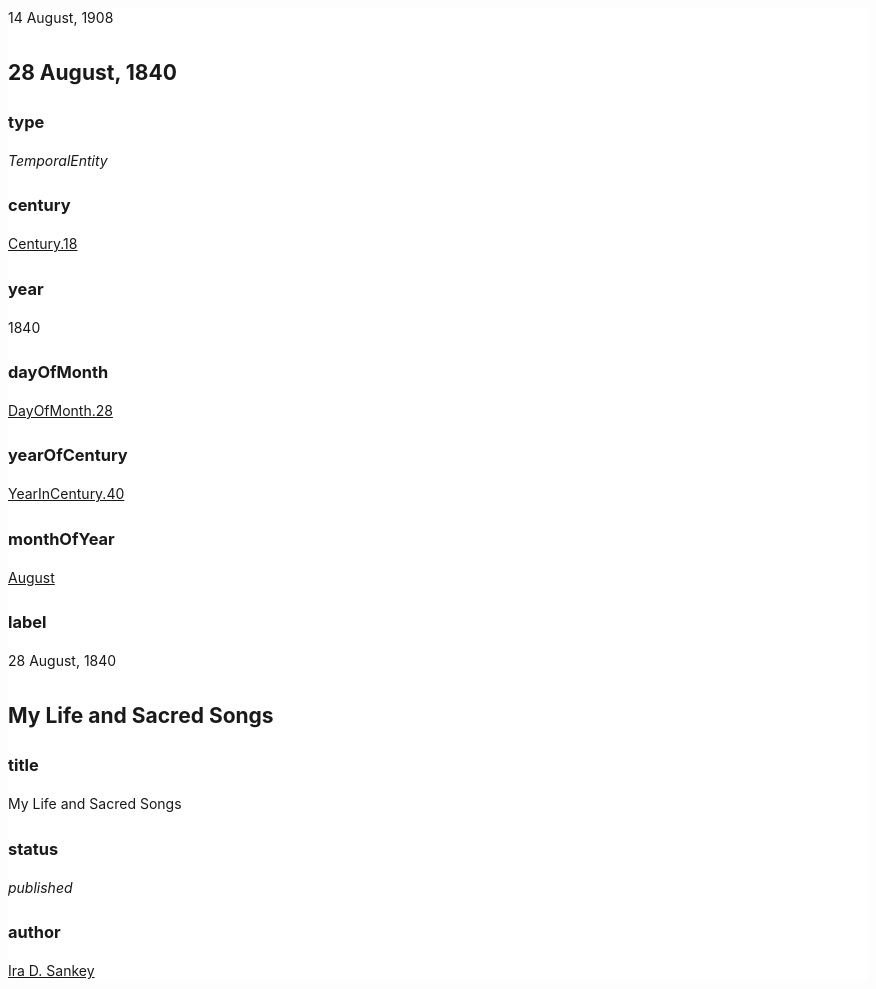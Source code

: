 
14 August, 1908

## 28 August, 1840

### type


*TemporalEntity*

### century


[Century.18](#Century.18)

### year


1840

### dayOfMonth


[DayOfMonth.28](#DayOfMonth.28)

### yearOfCentury


[YearInCentury.40](#YearInCentury.40)

### monthOfYear


[August](#August)

### label


28 August, 1840

## My Life and Sacred Songs

### title


My Life and Sacred Songs

### status


*published*

### author


[Ira D. Sankey](#Ira-D.-Sankey)
